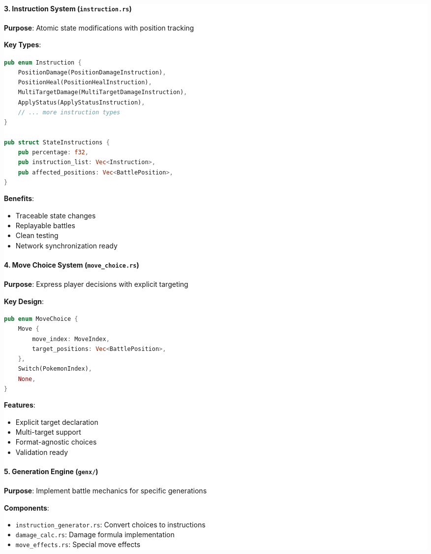#### 3. Instruction System (`instruction.rs`)

**Purpose**: Atomic state modifications with position tracking

**Key Types**:
```rust
pub enum Instruction {
    PositionDamage(PositionDamageInstruction),
    PositionHeal(PositionHealInstruction),
    MultiTargetDamage(MultiTargetDamageInstruction),
    ApplyStatus(ApplyStatusInstruction),
    // ... more instruction types
}

pub struct StateInstructions {
    pub percentage: f32,
    pub instruction_list: Vec<Instruction>,
    pub affected_positions: Vec<BattlePosition>,
}
```

**Benefits**:
- Traceable state changes
- Replayable battles
- Clean testing
- Network synchronization ready

#### 4. Move Choice System (`move_choice.rs`)

**Purpose**: Express player decisions with explicit targeting

**Key Design**:
```rust
pub enum MoveChoice {
    Move {
        move_index: MoveIndex,
        target_positions: Vec<BattlePosition>,
    },
    Switch(PokemonIndex),
    None,
}
```

**Features**:
- Explicit target declaration
- Multi-target support
- Format-agnostic choices
- Validation ready

#### 5. Generation Engine (`genx/`)

**Purpose**: Implement battle mechanics for specific generations

**Components**:
- `instruction_generator.rs`: Convert choices to instructions
- `damage_calc.rs`: Damage formula implementation
- `move_effects.rs`: Special move effects
